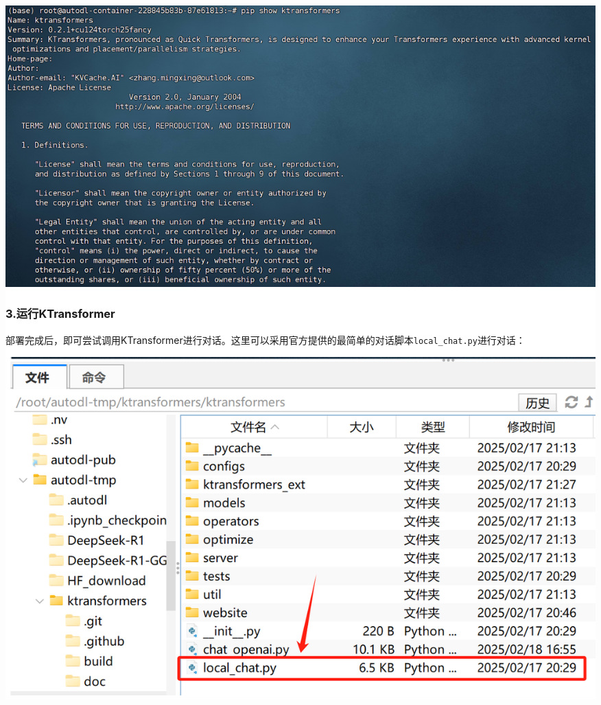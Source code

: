 ![](images/59d18d39-93e5-4628-a65a-942ad5605854.png)

### 3.运行KTransformer

&#x20;       部署完成后，即可尝试调用KTransformer进行对话。这里可以采用官方提供的最简单的对话脚本`local_chat.py`进行对话：

![](images/b7234537-462f-464b-a6b1-cf146f25fb9d.png)

